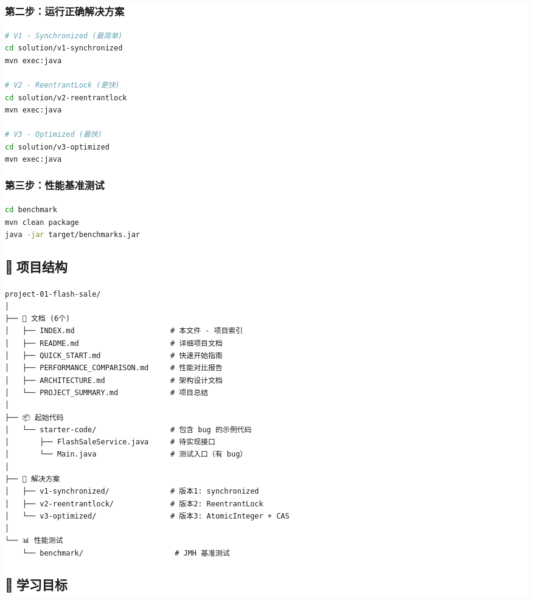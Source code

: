 ### 第二步：运行正确解决方案
```bash
# V1 - Synchronized (最简单)
cd solution/v1-synchronized
mvn exec:java

# V2 - ReentrantLock (更快)
cd solution/v2-reentrantlock
mvn exec:java

# V3 - Optimized (最快)
cd solution/v3-optimized
mvn exec:java
```

### 第三步：性能基准测试
```bash
cd benchmark
mvn clean package
java -jar target/benchmarks.jar
```

## 📂 项目结构

```
project-01-flash-sale/
│
├── 📄 文档 (6个)
│   ├── INDEX.md                      # 本文件 - 项目索引
│   ├── README.md                     # 详细项目文档
│   ├── QUICK_START.md                # 快速开始指南
│   ├── PERFORMANCE_COMPARISON.md     # 性能对比报告
│   ├── ARCHITECTURE.md               # 架构设计文档
│   └── PROJECT_SUMMARY.md            # 项目总结
│
├── 📦 起始代码
│   └── starter-code/                 # 包含 bug 的示例代码
│       ├── FlashSaleService.java     # 待实现接口
│       └── Main.java                 # 测试入口（有 bug）
│
├── 🔧 解决方案
│   ├── v1-synchronized/              # 版本1: synchronized
│   ├── v2-reentrantlock/             # 版本2: ReentrantLock
│   └── v3-optimized/                 # 版本3: AtomicInteger + CAS
│
└── 📊 性能测试
    └── benchmark/                     # JMH 基准测试
```

## 🎯 学习目标
